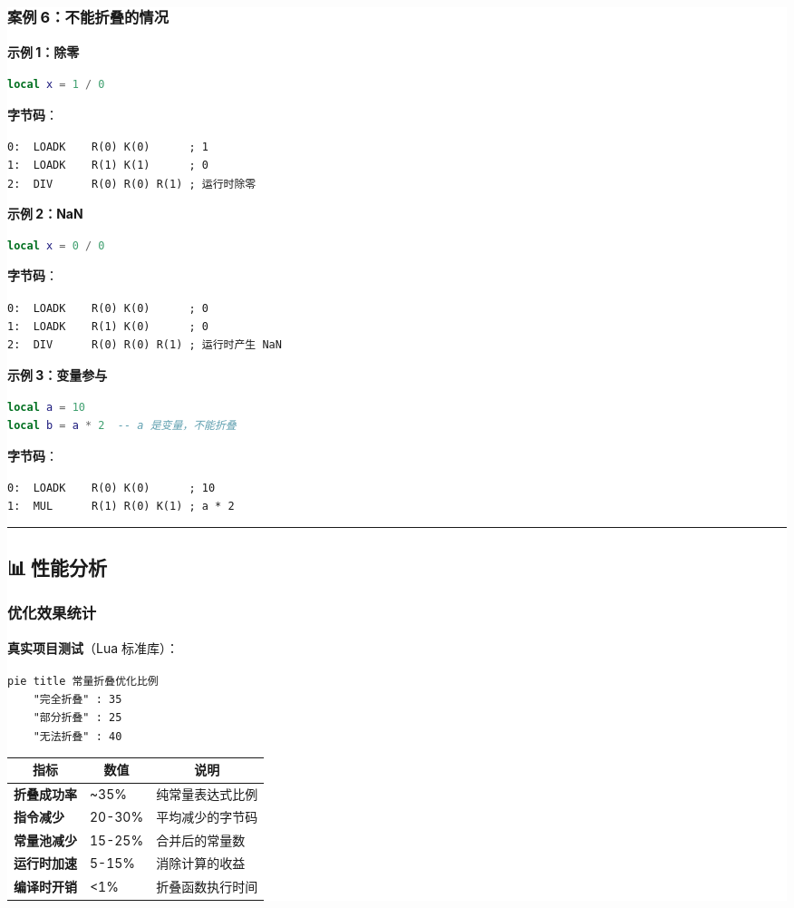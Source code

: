 ### 案例 6：不能折叠的情况

**示例 1：除零**
```lua
local x = 1 / 0
```
**字节码**：
```
0:  LOADK    R(0) K(0)      ; 1
1:  LOADK    R(1) K(1)      ; 0
2:  DIV      R(0) R(0) R(1) ; 运行时除零
```

**示例 2：NaN**
```lua
local x = 0 / 0
```
**字节码**：
```
0:  LOADK    R(0) K(0)      ; 0
1:  LOADK    R(1) K(0)      ; 0
2:  DIV      R(0) R(0) R(1) ; 运行时产生 NaN
```

**示例 3：变量参与**
```lua
local a = 10
local b = a * 2  -- a 是变量，不能折叠
```
**字节码**：
```
0:  LOADK    R(0) K(0)      ; 10
1:  MUL      R(1) R(0) K(1) ; a * 2
```

---

## 📊 性能分析

### 优化效果统计

**真实项目测试**（Lua 标准库）：

```mermaid
pie title 常量折叠优化比例
    "完全折叠" : 35
    "部分折叠" : 25
    "无法折叠" : 40
```

| 指标 | 数值 | 说明 |
|------|------|------|
| **折叠成功率** | ~35% | 纯常量表达式比例 |
| **指令减少** | 20-30% | 平均减少的字节码 |
| **常量池减少** | 15-25% | 合并后的常量数 |
| **运行时加速** | 5-15% | 消除计算的收益 |
| **编译时开销** | <1% | 折叠函数执行时间 |

